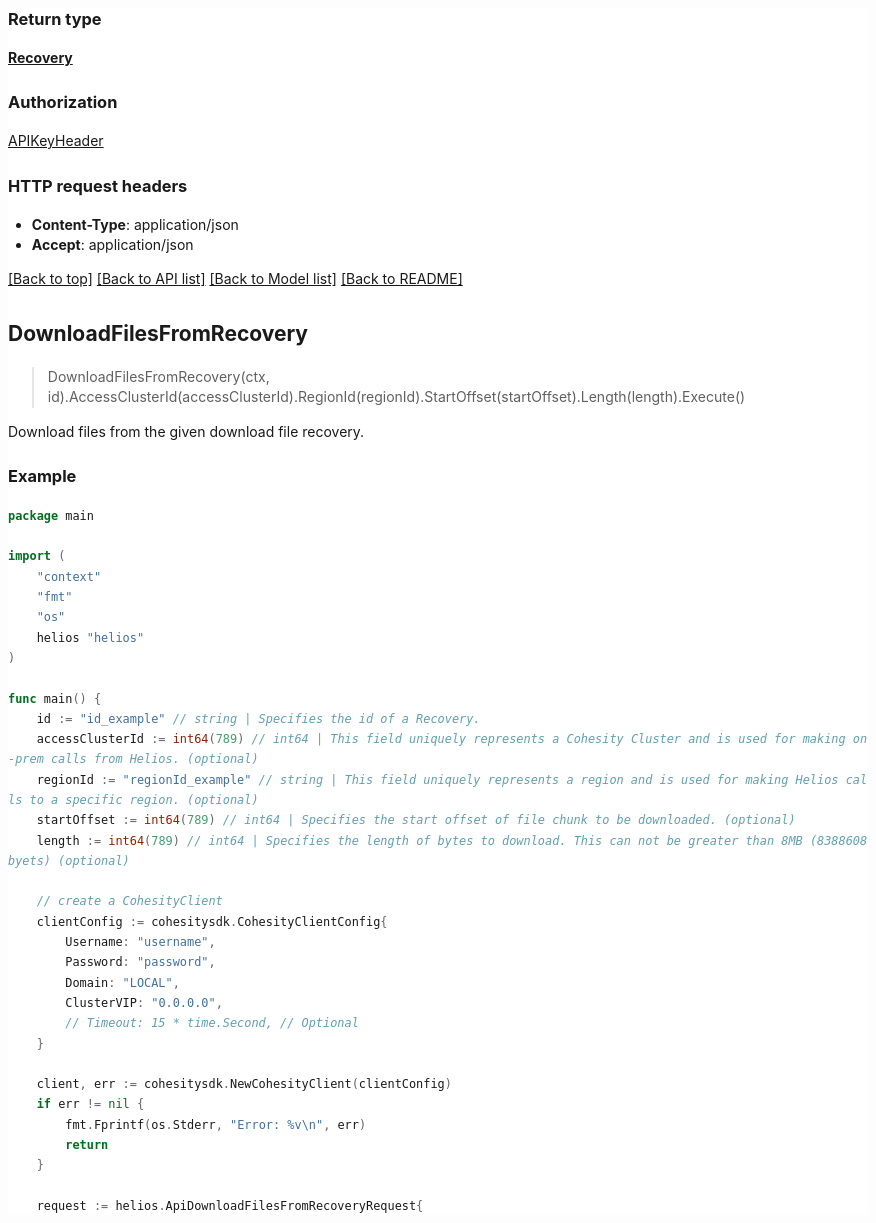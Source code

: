 ### Return type

[**Recovery**](Recovery.md)

### Authorization

[APIKeyHeader](../README.md#APIKeyHeader)

### HTTP request headers

- **Content-Type**: application/json
- **Accept**: application/json

[[Back to top]](#) [[Back to API list]](../README.md#documentation-for-api-endpoints)
[[Back to Model list]](../README.md#documentation-for-models)
[[Back to README]](../README.md)


## DownloadFilesFromRecovery

> DownloadFilesFromRecovery(ctx, id).AccessClusterId(accessClusterId).RegionId(regionId).StartOffset(startOffset).Length(length).Execute()

Download files from the given download file recovery.



### Example

```go
package main

import (
    "context"
    "fmt"
    "os"
    helios "helios"
)

func main() {
    id := "id_example" // string | Specifies the id of a Recovery.
    accessClusterId := int64(789) // int64 | This field uniquely represents a Cohesity Cluster and is used for making on-prem calls from Helios. (optional)
    regionId := "regionId_example" // string | This field uniquely represents a region and is used for making Helios calls to a specific region. (optional)
    startOffset := int64(789) // int64 | Specifies the start offset of file chunk to be downloaded. (optional)
    length := int64(789) // int64 | Specifies the length of bytes to download. This can not be greater than 8MB (8388608 byets) (optional)

    // create a CohesityClient
    clientConfig := cohesitysdk.CohesityClientConfig{
        Username: "username",
        Password: "password",
        Domain: "LOCAL",
        ClusterVIP: "0.0.0.0",
        // Timeout: 15 * time.Second, // Optional 
    }

    client, err := cohesitysdk.NewCohesityClient(clientConfig)
    if err != nil {
        fmt.Fprintf(os.Stderr, "Error: %v\n", err)
        return
    }

    request := helios.ApiDownloadFilesFromRecoveryRequest{
```